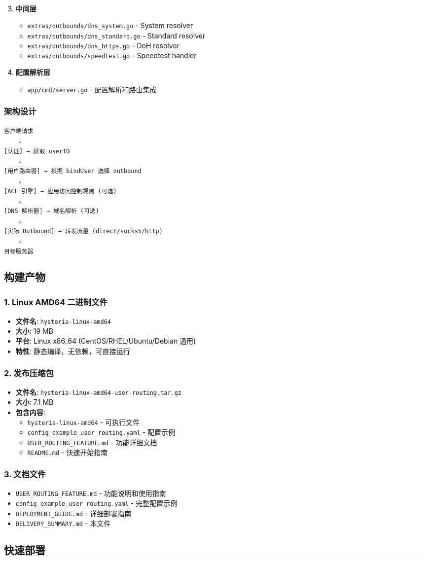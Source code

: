 3. **中间层**
   - `extras/outbounds/dns_system.go` - System resolver
   - `extras/outbounds/dns_standard.go` - Standard resolver
   - `extras/outbounds/dns_https.go` - DoH resolver
   - `extras/outbounds/speedtest.go` - Speedtest handler

4. **配置解析层**
   - `app/cmd/server.go` - 配置解析和路由集成

### 架构设计

```
客户端请求
    ↓
[认证] → 获取 userID
    ↓
[用户路由器] → 根据 bindUser 选择 outbound
    ↓
[ACL 引擎] → 应用访问控制规则 (可选)
    ↓
[DNS 解析器] → 域名解析 (可选)
    ↓
[实际 Outbound] → 转发流量 (direct/socks5/http)
    ↓
目标服务器
```

## 构建产物

### 1. Linux AMD64 二进制文件
- **文件名**: `hysteria-linux-amd64`
- **大小**: 19 MB
- **平台**: Linux x86_64 (CentOS/RHEL/Ubuntu/Debian 通用)
- **特性**: 静态编译，无依赖，可直接运行

### 2. 发布压缩包
- **文件名**: `hysteria-linux-amd64-user-routing.tar.gz`
- **大小**: 7.1 MB
- **包含内容**:
  - `hysteria-linux-amd64` - 可执行文件
  - `config_example_user_routing.yaml` - 配置示例
  - `USER_ROUTING_FEATURE.md` - 功能详细文档
  - `README.md` - 快速开始指南

### 3. 文档文件
- `USER_ROUTING_FEATURE.md` - 功能说明和使用指南
- `config_example_user_routing.yaml` - 完整配置示例
- `DEPLOYMENT_GUIDE.md` - 详细部署指南
- `DELIVERY_SUMMARY.md` - 本文件

## 快速部署
